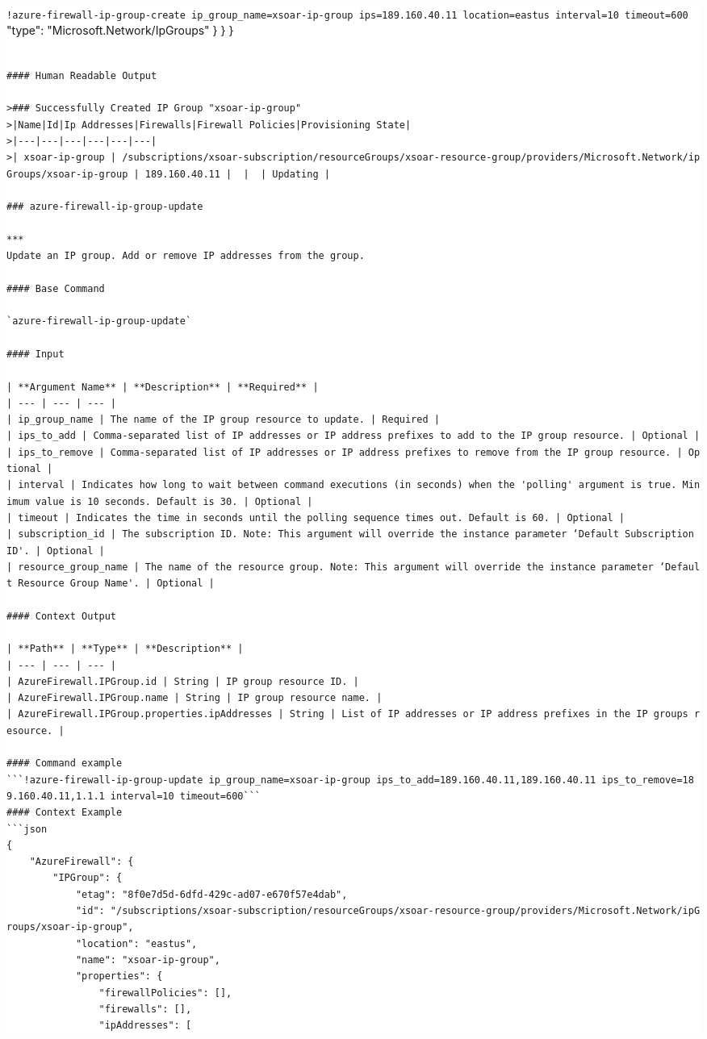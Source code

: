 ```!azure-firewall-ip-group-create ip_group_name=xsoar-ip-group ips=189.160.40.11 location=eastus interval=10 timeout=600```
            "type": "Microsoft.Network/IpGroups"
        }
    }
}
```

#### Human Readable Output

>### Successfully Created IP Group "xsoar-ip-group"
>|Name|Id|Ip Addresses|Firewalls|Firewall Policies|Provisioning State|
>|---|---|---|---|---|---|
>| xsoar-ip-group | /subscriptions/xsoar-subscription/resourceGroups/xsoar-resource-group/providers/Microsoft.Network/ipGroups/xsoar-ip-group | 189.160.40.11 |  |  | Updating |

### azure-firewall-ip-group-update

***
Update an IP group. Add or remove IP addresses from the group.

#### Base Command

`azure-firewall-ip-group-update`

#### Input

| **Argument Name** | **Description** | **Required** |
| --- | --- | --- |
| ip_group_name | The name of the IP group resource to update. | Required | 
| ips_to_add | Comma-separated list of IP addresses or IP address prefixes to add to the IP group resource. | Optional | 
| ips_to_remove | Comma-separated list of IP addresses or IP address prefixes to remove from the IP group resource. | Optional | 
| interval | Indicates how long to wait between command executions (in seconds) when the 'polling' argument is true. Minimum value is 10 seconds. Default is 30. | Optional | 
| timeout | Indicates the time in seconds until the polling sequence times out. Default is 60. | Optional | 
| subscription_id | The subscription ID. Note: This argument will override the instance parameter ‘Default Subscription ID'. | Optional | 
| resource_group_name | The name of the resource group. Note: This argument will override the instance parameter ‘Default Resource Group Name'. | Optional | 

#### Context Output

| **Path** | **Type** | **Description** |
| --- | --- | --- |
| AzureFirewall.IPGroup.id | String | IP group resource ID. | 
| AzureFirewall.IPGroup.name | String | IP group resource name. | 
| AzureFirewall.IPGroup.properties.ipAddresses | String | List of IP addresses or IP address prefixes in the IP groups resource. | 

#### Command example
```!azure-firewall-ip-group-update ip_group_name=xsoar-ip-group ips_to_add=189.160.40.11,189.160.40.11 ips_to_remove=189.160.40.11,1.1.1 interval=10 timeout=600```
#### Context Example
```json
{
    "AzureFirewall": {
        "IPGroup": {
            "etag": "8f0e7d5d-6dfd-429c-ad07-e670f57e4dab",
            "id": "/subscriptions/xsoar-subscription/resourceGroups/xsoar-resource-group/providers/Microsoft.Network/ipGroups/xsoar-ip-group",
            "location": "eastus",
            "name": "xsoar-ip-group",
            "properties": {
                "firewallPolicies": [],
                "firewalls": [],
                "ipAddresses": [
```